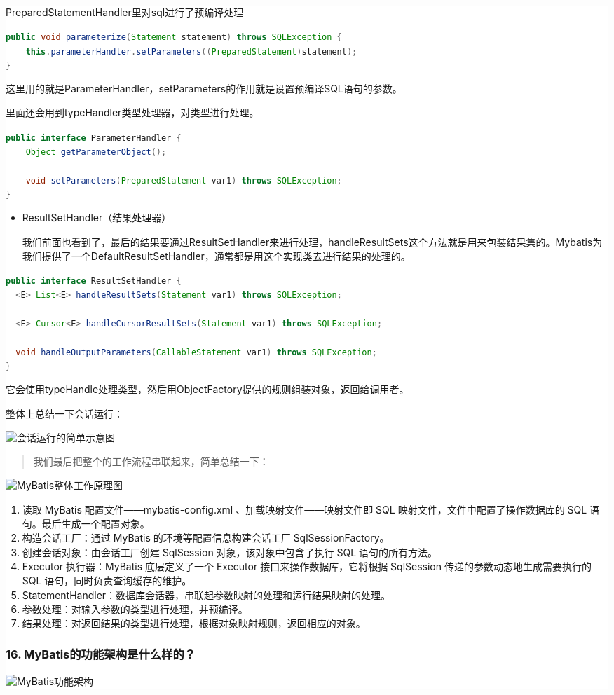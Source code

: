 PreparedStatementHandler里对sql进行了预编译处理

````java
public void parameterize(Statement statement) throws SQLException {
    this.parameterHandler.setParameters((PreparedStatement)statement);
}
````

这里用的就是ParameterHandler，setParameters的作用就是设置预编译SQL语句的参数。

里面还会用到typeHandler类型处理器，对类型进行处理。
  
````java
public interface ParameterHandler {
    Object getParameterObject();

    void setParameters(PreparedStatement var1) throws SQLException;
}
````

- ResultSetHandler（结果处理器）

  我们前面也看到了，最后的结果要通过ResultSetHandler来进行处理，handleResultSets这个方法就是用来包装结果集的。Mybatis为我们提供了一个DefaultResultSetHandler，通常都是用这个实现类去进行结果的处理的。

````java
public interface ResultSetHandler {
  <E> List<E> handleResultSets(Statement var1) throws SQLException;

  <E> Cursor<E> handleCursorResultSets(Statement var1) throws SQLException;

  void handleOutputParameters(CallableStatement var1) throws SQLException;
}
````

它会使用typeHandle处理类型，然后用ObjectFactory提供的规则组装对象，返回给调用者。

整体上总结一下会话运行：

![会话运行的简单示意图](https://cdn.tobebetterjavaer.com/tobebetterjavaer/images/sidebar/sanfene/mybatis-ebd0712a-1f62-4154-b391-2cb596634710.png)


> 我们最后把整个的工作流程串联起来，简单总结一下：

![MyBatis整体工作原理图](https://cdn.tobebetterjavaer.com/tobebetterjavaer/images/sidebar/sanfene/mybatis-dc142e94-8e7f-4ec6-a1f6-1d20669292ad.png)

1. 读取 MyBatis 配置文件——mybatis-config.xml 、加载映射文件——映射文件即 SQL 映射文件，文件中配置了操作数据库的 SQL 语句。最后生成一个配置对象。
2. 构造会话工厂：通过 MyBatis 的环境等配置信息构建会话工厂 SqlSessionFactory。
3. 创建会话对象：由会话工厂创建 SqlSession 对象，该对象中包含了执行 SQL 语句的所有方法。
4. Executor 执行器：MyBatis 底层定义了一个 Executor 接口来操作数据库，它将根据 SqlSession 传递的参数动态地生成需要执行的 SQL 语句，同时负责查询缓存的维护。
5. StatementHandler：数据库会话器，串联起参数映射的处理和运行结果映射的处理。
6. 参数处理：对输入参数的类型进行处理，并预编译。
7. 结果处理：对返回结果的类型进行处理，根据对象映射规则，返回相应的对象。

### 16. MyBatis的功能架构是什么样的？

![MyBatis功能架构](https://cdn.tobebetterjavaer.com/tobebetterjavaer/images/sidebar/sanfene/mybatis-c7b59a67-49f4-48f8-a25d-033daeea7e3e.png)
